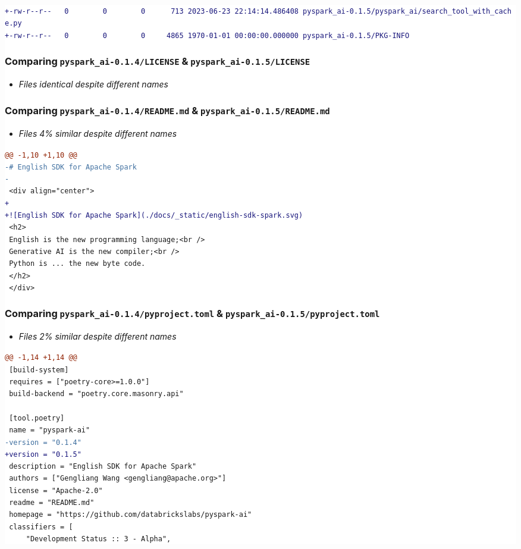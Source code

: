```diff
+-rw-r--r--   0        0        0      713 2023-06-23 22:14:14.486408 pyspark_ai-0.1.5/pyspark_ai/search_tool_with_cache.py
+-rw-r--r--   0        0        0     4865 1970-01-01 00:00:00.000000 pyspark_ai-0.1.5/PKG-INFO
```

### Comparing `pyspark_ai-0.1.4/LICENSE` & `pyspark_ai-0.1.5/LICENSE`

 * *Files identical despite different names*

### Comparing `pyspark_ai-0.1.4/README.md` & `pyspark_ai-0.1.5/README.md`

 * *Files 4% similar despite different names*

```diff
@@ -1,10 +1,10 @@
-# English SDK for Apache Spark
-
 <div align="center">
+
+![English SDK for Apache Spark](./docs/_static/english-sdk-spark.svg)
 <h2>
 English is the new programming language;<br />
 Generative AI is the new compiler;<br />
 Python is ... the new byte code.
 </h2>
 </div>
```

### Comparing `pyspark_ai-0.1.4/pyproject.toml` & `pyspark_ai-0.1.5/pyproject.toml`

 * *Files 2% similar despite different names*

```diff
@@ -1,14 +1,14 @@
 [build-system]
 requires = ["poetry-core>=1.0.0"]
 build-backend = "poetry.core.masonry.api"
 
 [tool.poetry]
 name = "pyspark-ai"
-version = "0.1.4"
+version = "0.1.5"
 description = "English SDK for Apache Spark"
 authors = ["Gengliang Wang <gengliang@apache.org>"]
 license = "Apache-2.0"
 readme = "README.md"
 homepage = "https://github.com/databrickslabs/pyspark-ai"
 classifiers = [
     "Development Status :: 3 - Alpha",
```
